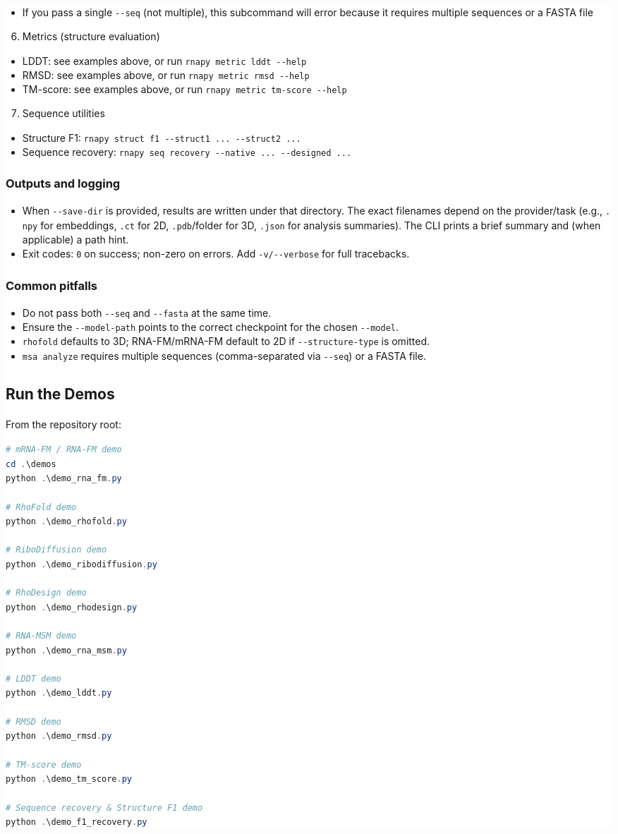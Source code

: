 - If you pass a single `--seq` (not multiple), this subcommand will error because it requires multiple sequences or a FASTA file

6) Metrics (structure evaluation)

- LDDT: see examples above, or run `rnapy metric lddt --help`
- RMSD: see examples above, or run `rnapy metric rmsd --help`
- TM-score: see examples above, or run `rnapy metric tm-score --help`

7) Sequence utilities

- Structure F1: `rnapy struct f1 --struct1 ... --struct2 ...`
- Sequence recovery: `rnapy seq recovery --native ... --designed ...`

### Outputs and logging

- When `--save-dir` is provided, results are written under that directory. The exact filenames depend on the provider/task (e.g., `.npy` for embeddings, `.ct` for 2D, `.pdb`/folder for 3D, `.json` for analysis summaries). The CLI prints a brief summary and (when applicable) a path hint.
- Exit codes: `0` on success; non-zero on errors. Add `-v/--verbose` for full tracebacks.

### Common pitfalls

- Do not pass both `--seq` and `--fasta` at the same time.
- Ensure the `--model-path` points to the correct checkpoint for the chosen `--model`.
- `rhofold` defaults to 3D; RNA-FM/mRNA-FM default to 2D if `--structure-type` is omitted.
- `msa analyze` requires multiple sequences (comma-separated via `--seq`) or a FASTA file.


## Run the Demos

From the repository root:

```powershell
# mRNA-FM / RNA-FM demo
cd .\demos
python .\demo_rna_fm.py

# RhoFold demo
python .\demo_rhofold.py

# RiboDiffusion demo
python .\demo_ribodiffusion.py

# RhoDesign demo
python .\demo_rhodesign.py

# RNA-MSM demo
python .\demo_rna_msm.py

# LDDT demo
python .\demo_lddt.py

# RMSD demo
python .\demo_rmsd.py

# TM-score demo
python .\demo_tm_score.py

# Sequence recovery & Structure F1 demo
python .\demo_f1_recovery.py
```
